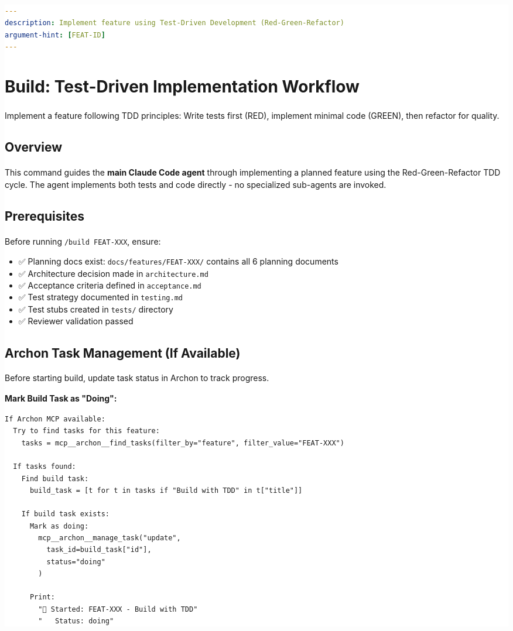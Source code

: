 ```yaml
---
description: Implement feature using Test-Driven Development (Red-Green-Refactor)
argument-hint: [FEAT-ID]
---
```


# Build: Test-Driven Implementation Workflow

Implement a feature following TDD principles: Write tests first (RED), implement minimal code (GREEN), then refactor for quality.

## Overview

This command guides the **main Claude Code agent** through implementing a planned feature using the Red-Green-Refactor TDD cycle. The agent implements both tests and code directly - no specialized sub-agents are invoked.

## Prerequisites

Before running `/build FEAT-XXX`, ensure:
- ✅ Planning docs exist: `docs/features/FEAT-XXX/` contains all 6 planning documents
- ✅ Architecture decision made in `architecture.md`
- ✅ Acceptance criteria defined in `acceptance.md`
- ✅ Test strategy documented in `testing.md`
- ✅ Test stubs created in `tests/` directory
- ✅ Reviewer validation passed

## Archon Task Management (If Available)

Before starting build, update task status in Archon to track progress.

**Mark Build Task as "Doing":**
```
If Archon MCP available:
  Try to find tasks for this feature:
    tasks = mcp__archon__find_tasks(filter_by="feature", filter_value="FEAT-XXX")

  If tasks found:
    Find build task:
      build_task = [t for t in tasks if "Build with TDD" in t["title"]]

    If build task exists:
      Mark as doing:
        mcp__archon__manage_task("update",
          task_id=build_task["id"],
          status="doing"
        )

      Print:
        "🔨 Started: FEAT-XXX - Build with TDD"
        "   Status: doing"
```
